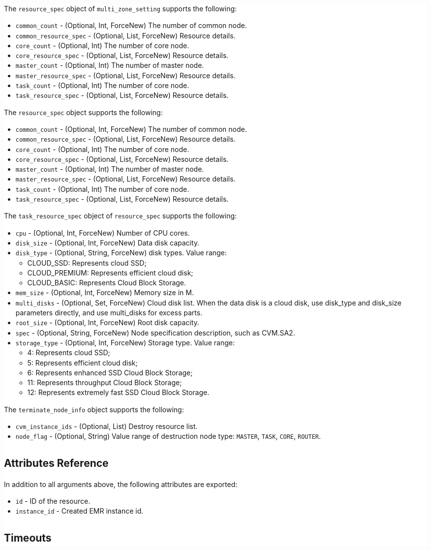 The `resource_spec` object of `multi_zone_setting` supports the following:

* `common_count` - (Optional, Int, ForceNew) The number of common node.
* `common_resource_spec` - (Optional, List, ForceNew) Resource details.
* `core_count` - (Optional, Int) The number of core node.
* `core_resource_spec` - (Optional, List, ForceNew) Resource details.
* `master_count` - (Optional, Int) The number of master node.
* `master_resource_spec` - (Optional, List, ForceNew) Resource details.
* `task_count` - (Optional, Int) The number of core node.
* `task_resource_spec` - (Optional, List, ForceNew) Resource details.

The `resource_spec` object supports the following:

* `common_count` - (Optional, Int, ForceNew) The number of common node.
* `common_resource_spec` - (Optional, List, ForceNew) Resource details.
* `core_count` - (Optional, Int) The number of core node.
* `core_resource_spec` - (Optional, List, ForceNew) Resource details.
* `master_count` - (Optional, Int) The number of master node.
* `master_resource_spec` - (Optional, List, ForceNew) Resource details.
* `task_count` - (Optional, Int) The number of core node.
* `task_resource_spec` - (Optional, List, ForceNew) Resource details.

The `task_resource_spec` object of `resource_spec` supports the following:

* `cpu` - (Optional, Int, ForceNew) Number of CPU cores.
* `disk_size` - (Optional, Int, ForceNew) Data disk capacity.
* `disk_type` - (Optional, String, ForceNew) disk types. Value range:
	- CLOUD_SSD: Represents cloud SSD;
	- CLOUD_PREMIUM: Represents efficient cloud disk;
	- CLOUD_BASIC: Represents Cloud Block Storage.
* `mem_size` - (Optional, Int, ForceNew) Memory size in M.
* `multi_disks` - (Optional, Set, ForceNew) Cloud disk list. When the data disk is a cloud disk, use disk_type and disk_size parameters directly, and use multi_disks for excess parts.
* `root_size` - (Optional, Int, ForceNew) Root disk capacity.
* `spec` - (Optional, String, ForceNew) Node specification description, such as CVM.SA2.
* `storage_type` - (Optional, Int, ForceNew) Storage type. Value range:
	- 4: Represents cloud SSD;
	- 5: Represents efficient cloud disk;
	- 6: Represents enhanced SSD Cloud Block Storage;
	- 11: Represents throughput Cloud Block Storage;
	- 12: Represents extremely fast SSD Cloud Block Storage.

The `terminate_node_info` object supports the following:

* `cvm_instance_ids` - (Optional, List) Destroy resource list.
* `node_flag` - (Optional, String) Value range of destruction node type: `MASTER`, `TASK`, `CORE`, `ROUTER`.

## Attributes Reference

In addition to all arguments above, the following attributes are exported:

* `id` - ID of the resource.
* `instance_id` - Created EMR instance id.


## Timeouts

<no value>


